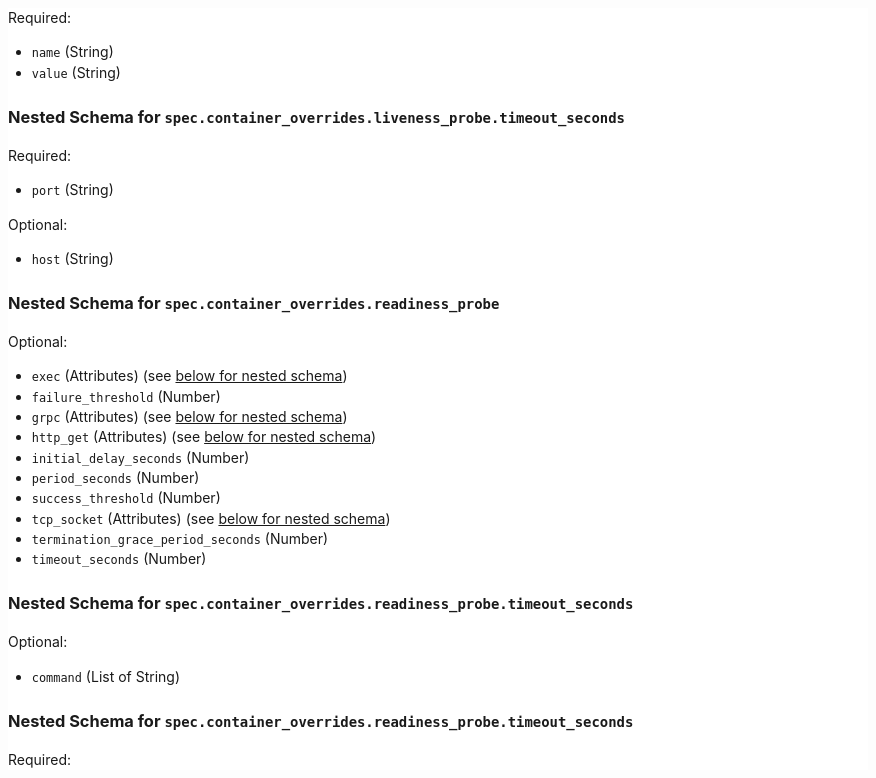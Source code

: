 Required:

- `name` (String)
- `value` (String)



<a id="nestedatt--spec--container_overrides--liveness_probe--tcp_socket"></a>
### Nested Schema for `spec.container_overrides.liveness_probe.timeout_seconds`

Required:

- `port` (String)

Optional:

- `host` (String)



<a id="nestedatt--spec--container_overrides--readiness_probe"></a>
### Nested Schema for `spec.container_overrides.readiness_probe`

Optional:

- `exec` (Attributes) (see [below for nested schema](#nestedatt--spec--container_overrides--readiness_probe--exec))
- `failure_threshold` (Number)
- `grpc` (Attributes) (see [below for nested schema](#nestedatt--spec--container_overrides--readiness_probe--grpc))
- `http_get` (Attributes) (see [below for nested schema](#nestedatt--spec--container_overrides--readiness_probe--http_get))
- `initial_delay_seconds` (Number)
- `period_seconds` (Number)
- `success_threshold` (Number)
- `tcp_socket` (Attributes) (see [below for nested schema](#nestedatt--spec--container_overrides--readiness_probe--tcp_socket))
- `termination_grace_period_seconds` (Number)
- `timeout_seconds` (Number)

<a id="nestedatt--spec--container_overrides--readiness_probe--exec"></a>
### Nested Schema for `spec.container_overrides.readiness_probe.timeout_seconds`

Optional:

- `command` (List of String)


<a id="nestedatt--spec--container_overrides--readiness_probe--grpc"></a>
### Nested Schema for `spec.container_overrides.readiness_probe.timeout_seconds`

Required:
